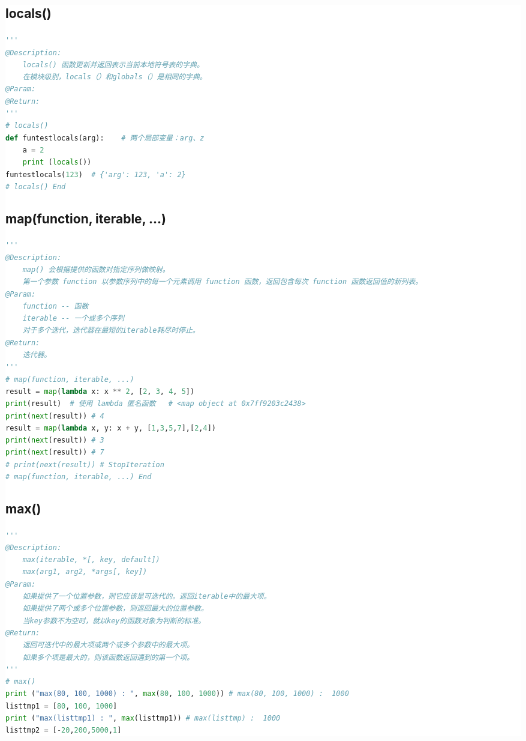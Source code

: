 
## locals()
```python
'''
@Description: 
    locals() 函数更新并返回表示当前本地符号表的字典。
    在模块级别，locals（）和globals（）是相同的字典。
@Param: 
@Return: 
'''
# locals()
def funtestlocals(arg):    # 两个局部变量：arg、z
    a = 2
    print (locals()) 
funtestlocals(123)  # {'arg': 123, 'a': 2}
# locals() End
```

## map(function, iterable, ...)
```python
'''
@Description: 
    map() 会根据提供的函数对指定序列做映射。
    第一个参数 function 以参数序列中的每一个元素调用 function 函数，返回包含每次 function 函数返回值的新列表。
@Param: 
    function -- 函数
    iterable -- 一个或多个序列
    对于多个迭代，迭代器在最短的iterable耗尽时停止。
@Return: 
    迭代器。
'''
# map(function, iterable, ...)
result = map(lambda x: x ** 2, [2, 3, 4, 5])
print(result)  # 使用 lambda 匿名函数   # <map object at 0x7ff9203c2438>
print(next(result)) # 4
result = map(lambda x, y: x + y, [1,3,5,7],[2,4])
print(next(result)) # 3
print(next(result)) # 7
# print(next(result)) # StopIteration
# map(function, iterable, ...) End
```


## max() 
```python
'''
@Description: 
    max(iterable, *[, key, default])
    max(arg1, arg2, *args[, key])
@Param: 
    如果提供了一个位置参数，则它应该是可迭代的。返回iterable中的最大项。
    如果提供了两个或多个位置参数，则返回最大的位置参数。
    当key参数不为空时，就以key的函数对象为判断的标准。
@Return: 
    返回可迭代中的最大项或两个或多个参数中的最大项。
    如果多个项是最大的，则该函数返回遇到的第一个项。
'''
# max() 
print ("max(80, 100, 1000) : ", max(80, 100, 1000)) # max(80, 100, 1000) :  1000
listtmp1 = [80, 100, 1000]
print ("max(listtmp1) : ", max(listtmp1)) # max(listtmp) :  1000
listtmp2 = [-20,200,5000,1]
```